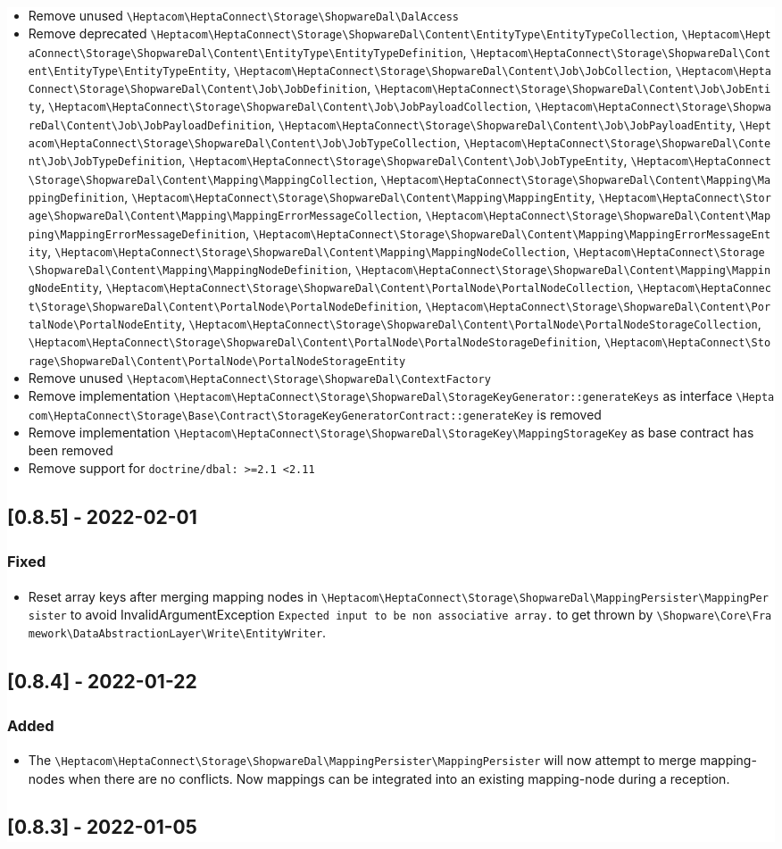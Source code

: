 - Remove unused `\Heptacom\HeptaConnect\Storage\ShopwareDal\DalAccess`
- Remove deprecated `\Heptacom\HeptaConnect\Storage\ShopwareDal\Content\EntityType\EntityTypeCollection`, `\Heptacom\HeptaConnect\Storage\ShopwareDal\Content\EntityType\EntityTypeDefinition`, `\Heptacom\HeptaConnect\Storage\ShopwareDal\Content\EntityType\EntityTypeEntity`, `\Heptacom\HeptaConnect\Storage\ShopwareDal\Content\Job\JobCollection`, `\Heptacom\HeptaConnect\Storage\ShopwareDal\Content\Job\JobDefinition`, `\Heptacom\HeptaConnect\Storage\ShopwareDal\Content\Job\JobEntity`, `\Heptacom\HeptaConnect\Storage\ShopwareDal\Content\Job\JobPayloadCollection`, `\Heptacom\HeptaConnect\Storage\ShopwareDal\Content\Job\JobPayloadDefinition`, `\Heptacom\HeptaConnect\Storage\ShopwareDal\Content\Job\JobPayloadEntity`, `\Heptacom\HeptaConnect\Storage\ShopwareDal\Content\Job\JobTypeCollection`, `\Heptacom\HeptaConnect\Storage\ShopwareDal\Content\Job\JobTypeDefinition`, `\Heptacom\HeptaConnect\Storage\ShopwareDal\Content\Job\JobTypeEntity`, `\Heptacom\HeptaConnect\Storage\ShopwareDal\Content\Mapping\MappingCollection`, `\Heptacom\HeptaConnect\Storage\ShopwareDal\Content\Mapping\MappingDefinition`, `\Heptacom\HeptaConnect\Storage\ShopwareDal\Content\Mapping\MappingEntity`, `\Heptacom\HeptaConnect\Storage\ShopwareDal\Content\Mapping\MappingErrorMessageCollection`, `\Heptacom\HeptaConnect\Storage\ShopwareDal\Content\Mapping\MappingErrorMessageDefinition`, `\Heptacom\HeptaConnect\Storage\ShopwareDal\Content\Mapping\MappingErrorMessageEntity`, `\Heptacom\HeptaConnect\Storage\ShopwareDal\Content\Mapping\MappingNodeCollection`, `\Heptacom\HeptaConnect\Storage\ShopwareDal\Content\Mapping\MappingNodeDefinition`, `\Heptacom\HeptaConnect\Storage\ShopwareDal\Content\Mapping\MappingNodeEntity`, `\Heptacom\HeptaConnect\Storage\ShopwareDal\Content\PortalNode\PortalNodeCollection`, `\Heptacom\HeptaConnect\Storage\ShopwareDal\Content\PortalNode\PortalNodeDefinition`, `\Heptacom\HeptaConnect\Storage\ShopwareDal\Content\PortalNode\PortalNodeEntity`, `\Heptacom\HeptaConnect\Storage\ShopwareDal\Content\PortalNode\PortalNodeStorageCollection`, `\Heptacom\HeptaConnect\Storage\ShopwareDal\Content\PortalNode\PortalNodeStorageDefinition`, `\Heptacom\HeptaConnect\Storage\ShopwareDal\Content\PortalNode\PortalNodeStorageEntity`
- Remove unused `\Heptacom\HeptaConnect\Storage\ShopwareDal\ContextFactory`
- Remove implementation `\Heptacom\HeptaConnect\Storage\ShopwareDal\StorageKeyGenerator::generateKeys` as interface `\Heptacom\HeptaConnect\Storage\Base\Contract\StorageKeyGeneratorContract::generateKey` is removed
- Remove implementation `\Heptacom\HeptaConnect\Storage\ShopwareDal\StorageKey\MappingStorageKey` as base contract has been removed
- Remove support for `doctrine/dbal: >=2.1 <2.11`

## [0.8.5] - 2022-02-01

### Fixed

- Reset array keys after merging mapping nodes in `\Heptacom\HeptaConnect\Storage\ShopwareDal\MappingPersister\MappingPersister` to avoid InvalidArgumentException `Expected input to be non associative array.` to get thrown by `\Shopware\Core\Framework\DataAbstractionLayer\Write\EntityWriter`.

## [0.8.4] - 2022-01-22

### Added

- The `\Heptacom\HeptaConnect\Storage\ShopwareDal\MappingPersister\MappingPersister` will now attempt to merge mapping-nodes when there are no conflicts. Now mappings can be integrated into an existing mapping-node during a reception.

## [0.8.3] - 2022-01-05
